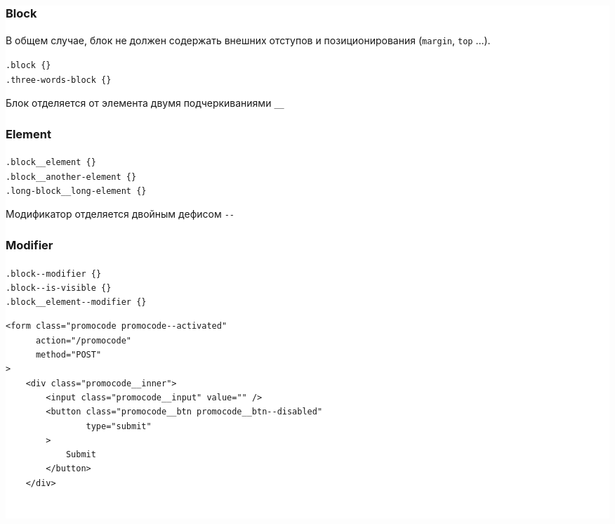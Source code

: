 </code></pre>
<h3 id="block">Block</h3>
<p>В общем случае, блок не должен содержать внешних отступов и позиционирования (<code>margin</code>, <code>top</code> …).</p>
<pre class=" language-css"><code class="prism  language-css"><span class="token selector"><span class="token class">.block</span> </span><span class="token punctuation">{</span><span class="token punctuation">}</span>
<span class="token selector"><span class="token class">.three-words-block</span> </span><span class="token punctuation">{</span><span class="token punctuation">}</span>
</code></pre>
<p>Блок отделяется от элемента двумя подчеркиваниями <code>__</code></p>
<h3 id="element">Element</h3>
<pre class=" language-css"><code class="prism  language-css"><span class="token selector"><span class="token class">.block__element</span> </span><span class="token punctuation">{</span><span class="token punctuation">}</span>
<span class="token selector"><span class="token class">.block__another-element</span> </span><span class="token punctuation">{</span><span class="token punctuation">}</span>
<span class="token selector"><span class="token class">.long-block__long-element</span> </span><span class="token punctuation">{</span><span class="token punctuation">}</span>
</code></pre>
<p>Модификатор отделяется двойным дефисом <code>--</code></p>
<h3 id="modifier">Modifier</h3>
<pre class=" language-css"><code class="prism  language-css"><span class="token selector"><span class="token class">.block--modifier</span> </span><span class="token punctuation">{</span><span class="token punctuation">}</span>
<span class="token selector"><span class="token class">.block--is-visible</span> </span><span class="token punctuation">{</span><span class="token punctuation">}</span>
<span class="token selector"><span class="token class">.block__element--modifier</span> </span><span class="token punctuation">{</span><span class="token punctuation">}</span>
</code></pre>
<pre class=" language-html"><code class="prism  language-html"><span class="token tag"><span class="token tag"><span class="token punctuation">&lt;</span>form</span> <span class="token attr-name">class</span><span class="token attr-value"><span class="token punctuation">=</span><span class="token punctuation">"</span>promocode promocode--activated<span class="token punctuation">"</span></span> 
	  <span class="token attr-name">action</span><span class="token attr-value"><span class="token punctuation">=</span><span class="token punctuation">"</span>/promocode<span class="token punctuation">"</span></span> 
	  <span class="token attr-name">method</span><span class="token attr-value"><span class="token punctuation">=</span><span class="token punctuation">"</span>POST<span class="token punctuation">"</span></span>
<span class="token punctuation">&gt;</span></span>
    <span class="token tag"><span class="token tag"><span class="token punctuation">&lt;</span>div</span> <span class="token attr-name">class</span><span class="token attr-value"><span class="token punctuation">=</span><span class="token punctuation">"</span>promocode__inner<span class="token punctuation">"</span></span><span class="token punctuation">&gt;</span></span>
        <span class="token tag"><span class="token tag"><span class="token punctuation">&lt;</span>input</span> <span class="token attr-name">class</span><span class="token attr-value"><span class="token punctuation">=</span><span class="token punctuation">"</span>promocode__input<span class="token punctuation">"</span></span> <span class="token attr-name">value</span><span class="token attr-value"><span class="token punctuation">=</span><span class="token punctuation">"</span><span class="token punctuation">"</span></span> <span class="token punctuation">/&gt;</span></span>
        <span class="token tag"><span class="token tag"><span class="token punctuation">&lt;</span>button</span> <span class="token attr-name">class</span><span class="token attr-value"><span class="token punctuation">=</span><span class="token punctuation">"</span>promocode__btn promocode__btn--disabled<span class="token punctuation">"</span></span>
                <span class="token attr-name">type</span><span class="token attr-value"><span class="token punctuation">=</span><span class="token punctuation">"</span>submit<span class="token punctuation">"</span></span>
        <span class="token punctuation">&gt;</span></span>
            Submit
        <span class="token tag"><span class="token tag"><span class="token punctuation">&lt;/</span>button</span><span class="token punctuation">&gt;</span></span>
    <span class="token tag"><span class="token tag"><span class="token punctuation">&lt;/</span>div</span><span class="token punctuation">&gt;</span></span>